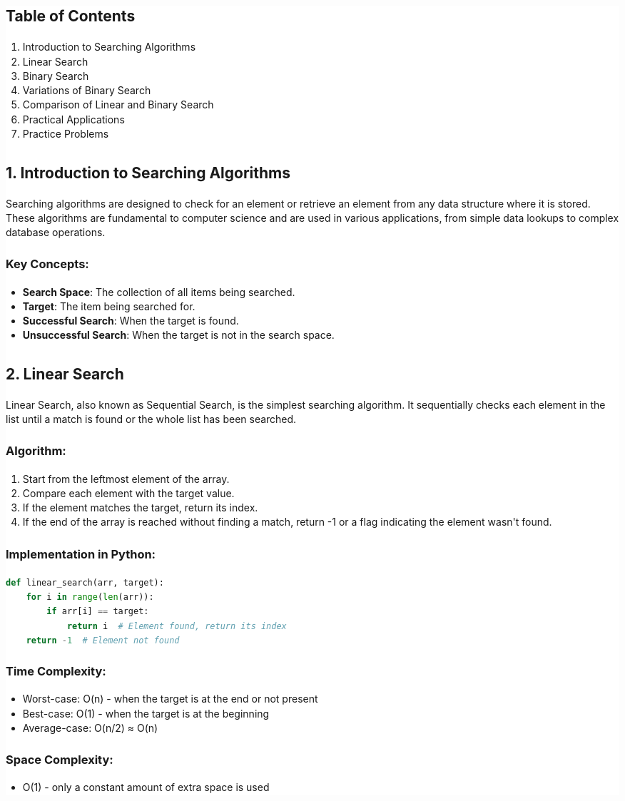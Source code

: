 ## Table of Contents
1. Introduction to Searching Algorithms
2. Linear Search
3. Binary Search
4. Variations of Binary Search
5. Comparison of Linear and Binary Search
6. Practical Applications
7. Practice Problems

## 1. Introduction to Searching Algorithms

Searching algorithms are designed to check for an element or retrieve an element from any data structure where it is stored. These algorithms are fundamental to computer science and are used in various applications, from simple data lookups to complex database operations.

### Key Concepts:
- **Search Space**: The collection of all items being searched.
- **Target**: The item being searched for.
- **Successful Search**: When the target is found.
- **Unsuccessful Search**: When the target is not in the search space.

## 2. Linear Search

Linear Search, also known as Sequential Search, is the simplest searching algorithm. It sequentially checks each element in the list until a match is found or the whole list has been searched.

### Algorithm:
1. Start from the leftmost element of the array.
2. Compare each element with the target value.
3. If the element matches the target, return its index.
4. If the end of the array is reached without finding a match, return -1 or a flag indicating the element wasn't found.

### Implementation in Python:
```python
def linear_search(arr, target):
    for i in range(len(arr)):
        if arr[i] == target:
            return i  # Element found, return its index
    return -1  # Element not found
```

### Time Complexity:
- Worst-case: O(n) - when the target is at the end or not present
- Best-case: O(1) - when the target is at the beginning
- Average-case: O(n/2) ≈ O(n)

### Space Complexity:
- O(1) - only a constant amount of extra space is used
